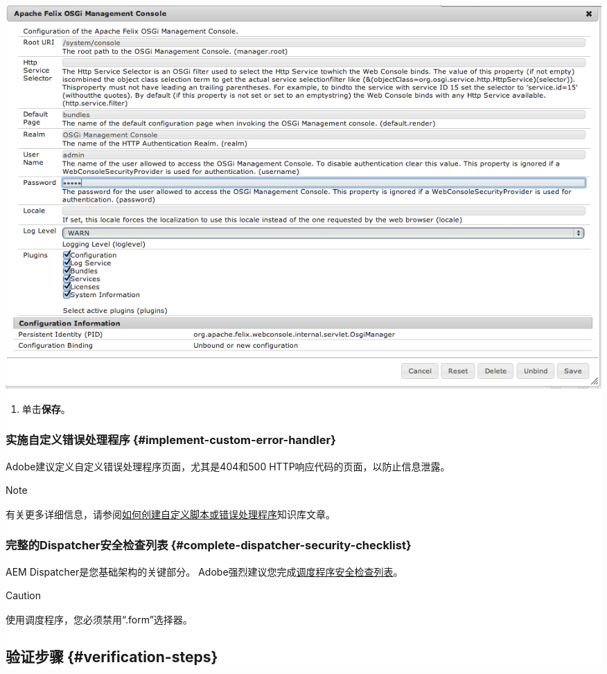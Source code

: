    ![chlimage_1-166](assets/chlimage_1-166.png)

1. 单击&#x200B;**保存**。

### 实施自定义错误处理程序 {#implement-custom-error-handler}

Adobe建议定义自定义错误处理程序页面，尤其是404和500 HTTP响应代码的页面，以防止信息泄露。

>[!NOTE]
>
>有关更多详细信息，请参阅[如何创建自定义脚本或错误处理程序](https://helpx.adobe.com/experience-manager/kb/CustomErrorHandling.html)知识库文章。

### 完整的Dispatcher安全检查列表 {#complete-dispatcher-security-checklist}

AEM Dispatcher是您基础架构的关键部分。 Adobe强烈建议您完成[调度程序安全检查列表](https://helpx.adobe.com/cn/experience-manager/dispatcher/using/security-checklist.html)。

>[!CAUTION]
>
>使用调度程序，您必须禁用“.form”选择器。

## 验证步骤 {#verification-steps}
